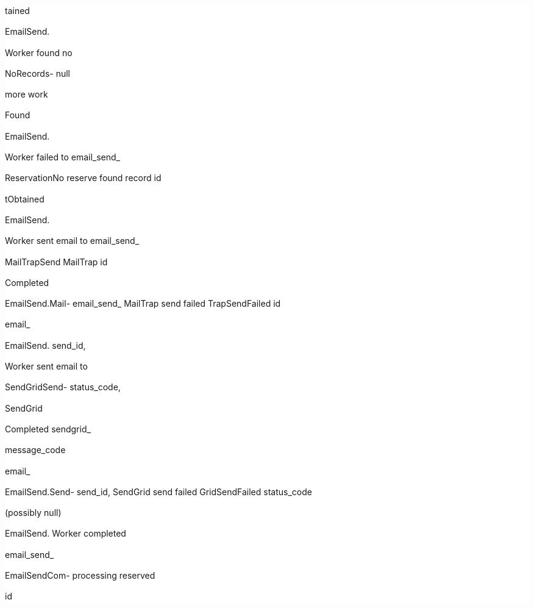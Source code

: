 tained

EmailSend.

Worker found no

NoRecords- null

more work

Found

EmailSend.

Worker failed to email_send_

ReservationNo
reserve found record id

tObtained

EmailSend.

Worker sent email to email_send_

MailTrapSend
MailTrap id

Completed

EmailSend.Mail- email_send_
MailTrap send failed
TrapSendFailed id

email_

EmailSend. send_id,

Worker sent email to

SendGridSend- status_code,

SendGrid

Completed sendgrid_

message_code

email_

EmailSend.Send- send_id,
SendGrid send failed
GridSendFailed status_code

(possibly null)

EmailSend. Worker completed

email_send_

EmailSendCom- processing reserved

id
